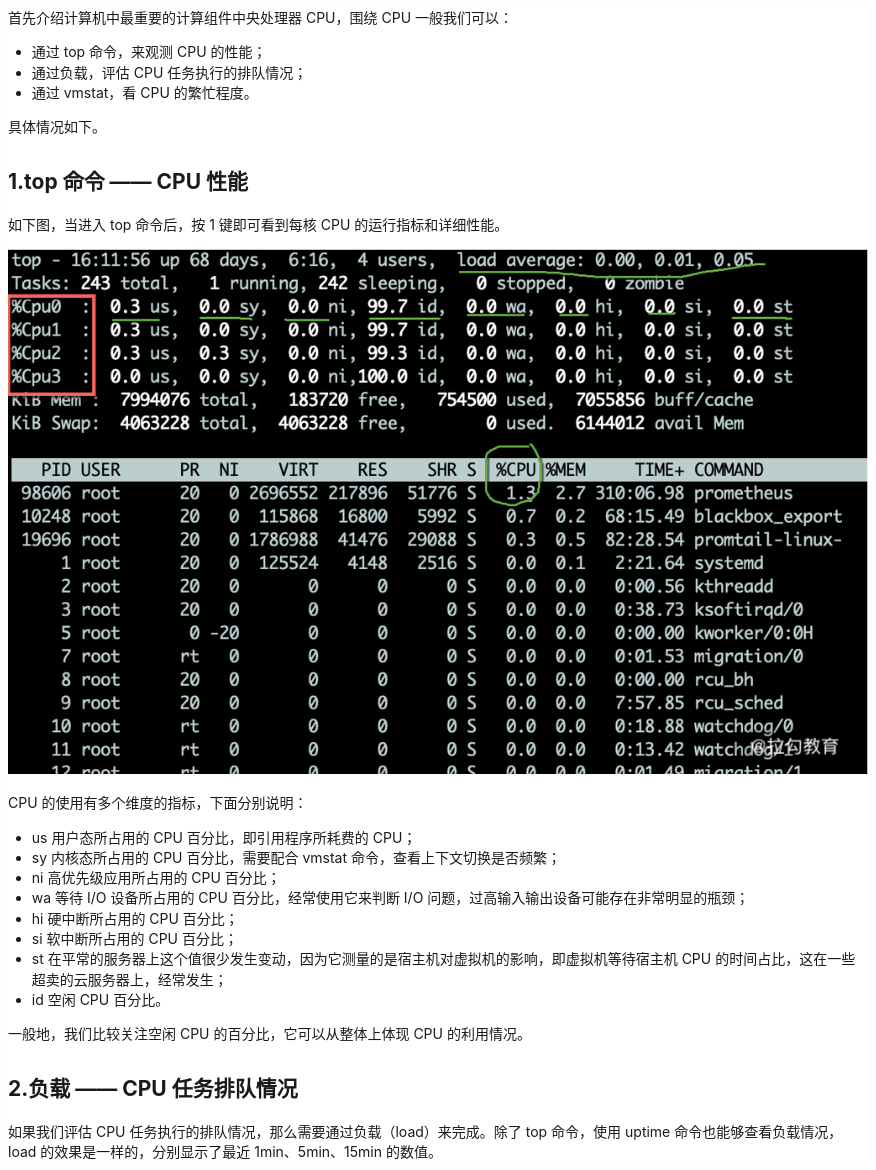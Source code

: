<p>首先介绍计算机中最重要的计算组件中央处理器 CPU，围绕 CPU 一般我们可以：</p>
<ul>
<li>通过 top 命令，来观测 CPU 的性能；</li>
<li>通过负载，评估 CPU 任务执行的排队情况；</li>
<li>通过 vmstat，看 CPU 的繁忙程度。</li>
</ul>
<p>具体情况如下。</p>
<h2>1.top 命令 —— CPU 性能</h2>
<p>如下图，当进入 top 命令后，按 1 键即可看到每核 CPU 的运行指标和详细性能。</p>
<p><img src="assets/Ciqc1F8VRhOAOZZkAAIR0PdGn-M708.png" alt="Drawing 0.png" /></p>
<p>CPU 的使用有多个维度的指标，下面分别说明：</p>
<ul>
<li>us 用户态所占用的 CPU 百分比，即引用程序所耗费的 CPU；</li>
<li>sy 内核态所占用的 CPU 百分比，需要配合 vmstat 命令，查看上下文切换是否频繁；</li>
<li>ni 高优先级应用所占用的 CPU 百分比；</li>
<li>wa 等待 I/O 设备所占用的 CPU 百分比，经常使用它来判断 I/O 问题，过高输入输出设备可能存在非常明显的瓶颈；</li>
<li>hi 硬中断所占用的 CPU 百分比；</li>
<li>si 软中断所占用的 CPU 百分比；</li>
<li>st 在平常的服务器上这个值很少发生变动，因为它测量的是宿主机对虚拟机的影响，即虚拟机等待宿主机 CPU 的时间占比，这在一些超卖的云服务器上，经常发生；</li>
<li>id 空闲 CPU 百分比。</li>
</ul>
<p>一般地，我们比较关注空闲 CPU 的百分比，它可以从整体上体现 CPU 的利用情况。</p>
<h2>2.负载 —— CPU 任务排队情况</h2>
<p>如果我们评估 CPU 任务执行的排队情况，那么需要通过负载（load）来完成。除了 top 命令，使用 uptime 命令也能够查看负载情况，load 的效果是一样的，分别显示了最近 1min、5min、15min 的数值。</p>